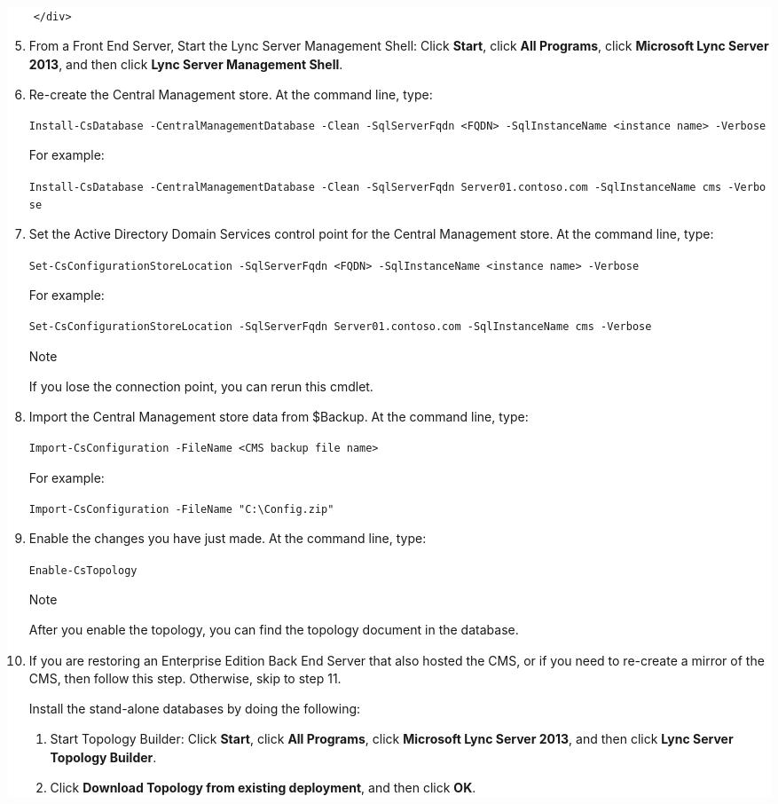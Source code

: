        
        </div>

5.  From a Front End Server, Start the Lync Server Management Shell: Click **Start**, click **All Programs**, click **Microsoft Lync Server 2013**, and then click **Lync Server Management Shell**.

6.  Re-create the Central Management store. At the command line, type:
    
        Install-CsDatabase -CentralManagementDatabase -Clean -SqlServerFqdn <FQDN> -SqlInstanceName <instance name> -Verbose
    
    For example:
    
        Install-CsDatabase -CentralManagementDatabase -Clean -SqlServerFqdn Server01.contoso.com -SqlInstanceName cms -Verbose

7.  Set the Active Directory Domain Services control point for the Central Management store. At the command line, type:
    
        Set-CsConfigurationStoreLocation -SqlServerFqdn <FQDN> -SqlInstanceName <instance name> -Verbose
    
    For example:
    
        Set-CsConfigurationStoreLocation -SqlServerFqdn Server01.contoso.com -SqlInstanceName cms -Verbose
    
    <div>
    

    > [!NOTE]  
    > If you lose the connection point, you can rerun this cmdlet.

    
    </div>

8.  Import the Central Management store data from $Backup. At the command line, type:
    
        Import-CsConfiguration -FileName <CMS backup file name>
    
    For example:
    
        Import-CsConfiguration -FileName "C:\Config.zip"

9.  Enable the changes you have just made. At the command line, type:
    
        Enable-CsTopology
    
    <div>
    

    > [!NOTE]  
    > After you enable the topology, you can find the topology document in the database.

    
    </div>

10. If you are restoring an Enterprise Edition Back End Server that also hosted the CMS, or if you need to re-create a mirror of the CMS, then follow this step. Otherwise, skip to step 11.
    
    Install the stand-alone databases by doing the following:
    
    1.  Start Topology Builder: Click **Start**, click **All Programs**, click **Microsoft Lync Server 2013**, and then click **Lync Server Topology Builder**.
    
    2.  Click **Download Topology from existing deployment**, and then click **OK**.
    